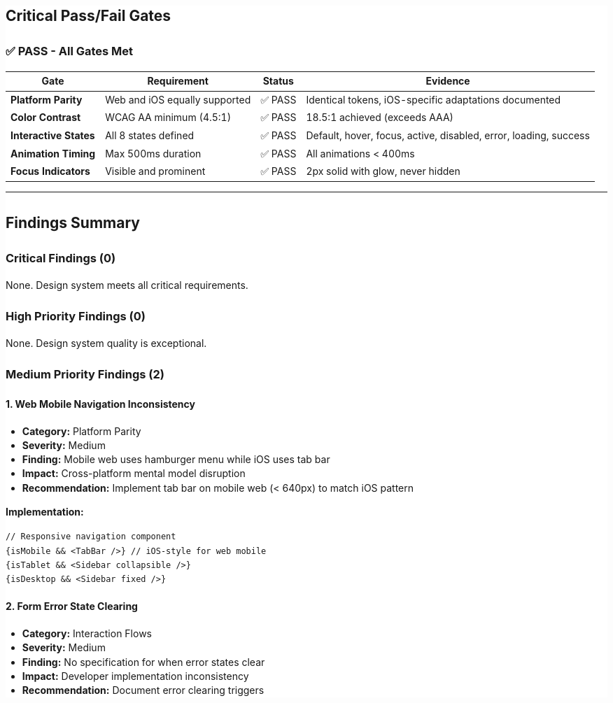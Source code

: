 
## Critical Pass/Fail Gates

### ✅ PASS - All Gates Met

| Gate | Requirement | Status | Evidence |
|------|------------|--------|----------|
| **Platform Parity** | Web and iOS equally supported | ✅ PASS | Identical tokens, iOS-specific adaptations documented |
| **Color Contrast** | WCAG AA minimum (4.5:1) | ✅ PASS | 18.5:1 achieved (exceeds AAA) |
| **Interactive States** | All 8 states defined | ✅ PASS | Default, hover, focus, active, disabled, error, loading, success |
| **Animation Timing** | Max 500ms duration | ✅ PASS | All animations < 400ms |
| **Focus Indicators** | Visible and prominent | ✅ PASS | 2px solid with glow, never hidden |

---

## Findings Summary

### Critical Findings (0)

None. Design system meets all critical requirements.

### High Priority Findings (0)

None. Design system quality is exceptional.

### Medium Priority Findings (2)

#### 1. Web Mobile Navigation Inconsistency
- **Category:** Platform Parity
- **Severity:** Medium
- **Finding:** Mobile web uses hamburger menu while iOS uses tab bar
- **Impact:** Cross-platform mental model disruption
- **Recommendation:** Implement tab bar on mobile web (< 640px) to match iOS pattern

**Implementation:**
```tsx
// Responsive navigation component
{isMobile && <TabBar />} // iOS-style for web mobile
{isTablet && <Sidebar collapsible />}
{isDesktop && <Sidebar fixed />}
```

#### 2. Form Error State Clearing
- **Category:** Interaction Flows
- **Severity:** Medium
- **Finding:** No specification for when error states clear
- **Impact:** Developer implementation inconsistency
- **Recommendation:** Document error clearing triggers
